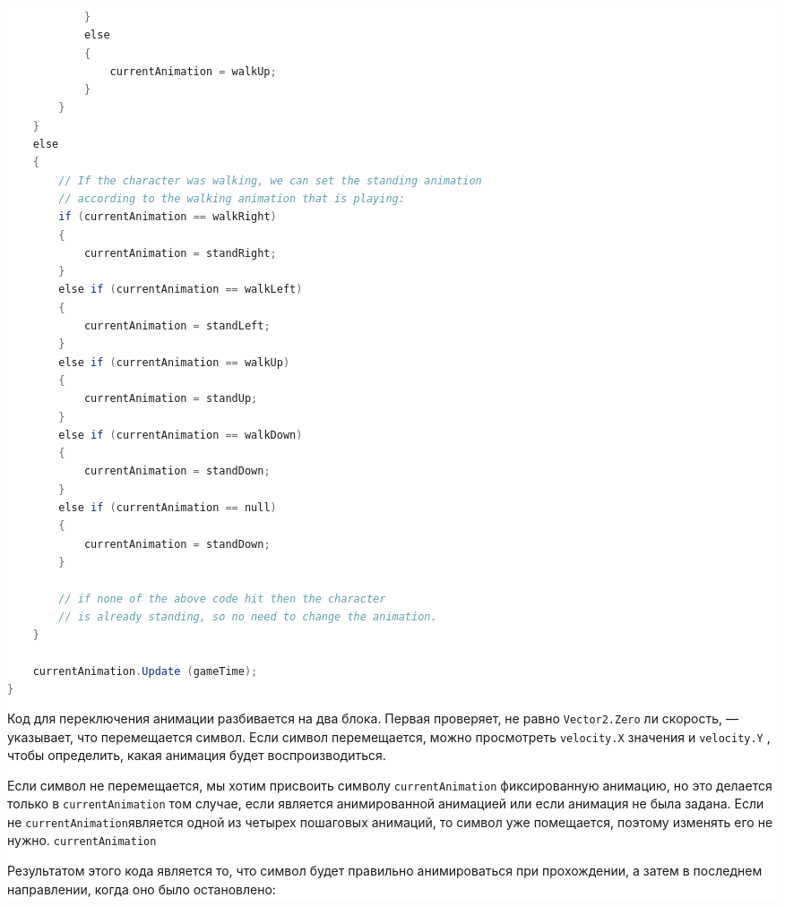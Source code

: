 ```csharp
            }
            else
            {
                currentAnimation = walkUp;
            }
        }
    }
    else
    {
        // If the character was walking, we can set the standing animation
        // according to the walking animation that is playing:
        if (currentAnimation == walkRight)
        {
            currentAnimation = standRight;
        }
        else if (currentAnimation == walkLeft)
        {
            currentAnimation = standLeft;
        }
        else if (currentAnimation == walkUp)
        {
            currentAnimation = standUp;
        }
        else if (currentAnimation == walkDown)
        {
            currentAnimation = standDown;
        }
        else if (currentAnimation == null)
        {
            currentAnimation = standDown;
        }

        // if none of the above code hit then the character
        // is already standing, so no need to change the animation.
    }

    currentAnimation.Update (gameTime);
}
```

Код для переключения анимации разбивается на два блока. Первая проверяет, не равно `Vector2.Zero` ли скорость, — указывает, что перемещается символ. Если символ перемещается, можно просмотреть `velocity.X` значения и `velocity.Y` , чтобы определить, какая анимация будет воспроизводиться.

Если символ не перемещается, мы хотим присвоить символу `currentAnimation` фиксированную анимацию, но это делается только в `currentAnimation` том случае, если является анимированной анимацией или если анимация не была задана. Если не `currentAnimation`является одной из четырех пошаговых анимаций, то символ уже помещается, поэтому изменять его не нужно. `currentAnimation`

Результатом этого кода является то, что символ будет правильно анимироваться при прохождении, а затем в последнем направлении, когда оно было остановлено:

